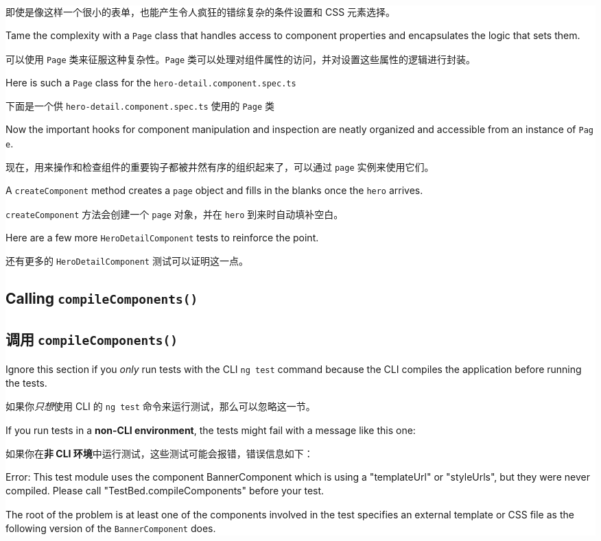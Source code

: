 即使是像这样一个很小的表单，也能产生令人疯狂的错综复杂的条件设置和 CSS 元素选择。

Tame the complexity with a `Page` class that handles access to component properties and encapsulates the logic that sets them.

可以使用 `Page` 类来征服这种复杂性。`Page` 类可以处理对组件属性的访问，并对设置这些属性的逻辑进行封装。

Here is such a `Page` class for the `hero-detail.component.spec.ts`

下面是一个供 `hero-detail.component.spec.ts` 使用的 `Page` 类

<code-example header="app/hero/hero-detail.component.spec.ts (Page)" path="testing/src/app/hero/hero-detail.component.spec.ts" region="page"></code-example>

Now the important hooks for component manipulation and inspection are neatly organized and accessible from an instance of `Page`.

现在，用来操作和检查组件的重要钩子都被井然有序的组织起来了，可以通过 `page` 实例来使用它们。

A `createComponent` method creates a `page` object and fills in the blanks once the `hero` arrives.

`createComponent` 方法会创建一个 `page` 对象，并在 `hero` 到来时自动填补空白。

<code-example header="app/hero/hero-detail.component.spec.ts (createComponent)" path="testing/src/app/hero/hero-detail.component.spec.ts" region="create-component"></code-example>

Here are a few more `HeroDetailComponent` tests to reinforce the point.

还有更多的 `HeroDetailComponent` 测试可以证明这一点。

<code-example header="app/hero/hero-detail.component.spec.ts (selected tests)" path="testing/src/app/hero/hero-detail.component.spec.ts" region="selected-tests"></code-example>

<a id="compile-components"></a>

## Calling `compileComponents()`

## 调用 `compileComponents()`

<div class="alert is-helpful">

Ignore this section if you *only* run tests with the CLI `ng test` command because the CLI compiles the application before running the tests.

如果你*只想*使用 CLI 的 `ng test` 命令来运行测试，那么可以忽略这一节。

</div>

If you run tests in a **non-CLI environment**, the tests might fail with a message like this one:

如果你在**非 CLI 环境**中运行测试，这些测试可能会报错，错误信息如下：

<code-example format="output" hideCopy language="shell">

Error: This test module uses the component BannerComponent
which is using a "templateUrl" or "styleUrls", but they were never compiled.
Please call "TestBed.compileComponents" before your test.

</code-example>

The root of the problem is at least one of the components involved in the test specifies an external template or CSS file as the following version of the `BannerComponent` does.
